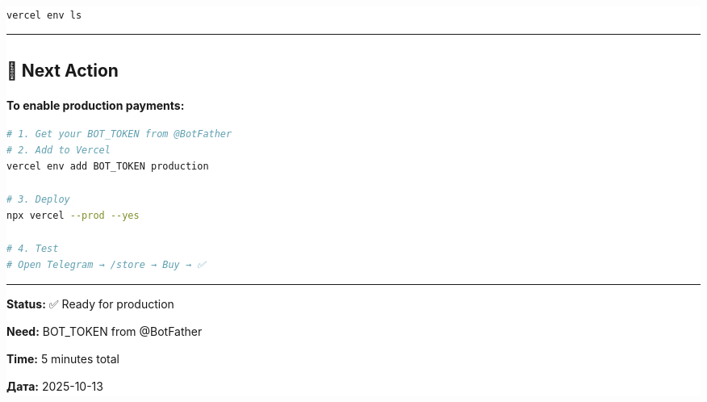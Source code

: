 ```bash
vercel env ls
```

---

## 🎯 Next Action

**To enable production payments:**

```bash
# 1. Get your BOT_TOKEN from @BotFather
# 2. Add to Vercel
vercel env add BOT_TOKEN production

# 3. Deploy
npx vercel --prod --yes

# 4. Test
# Open Telegram → /store → Buy → ✅
```

---

**Status:** ✅ Ready for production

**Need:** BOT_TOKEN from @BotFather

**Time:** 5 minutes total

**Дата:** 2025-10-13

